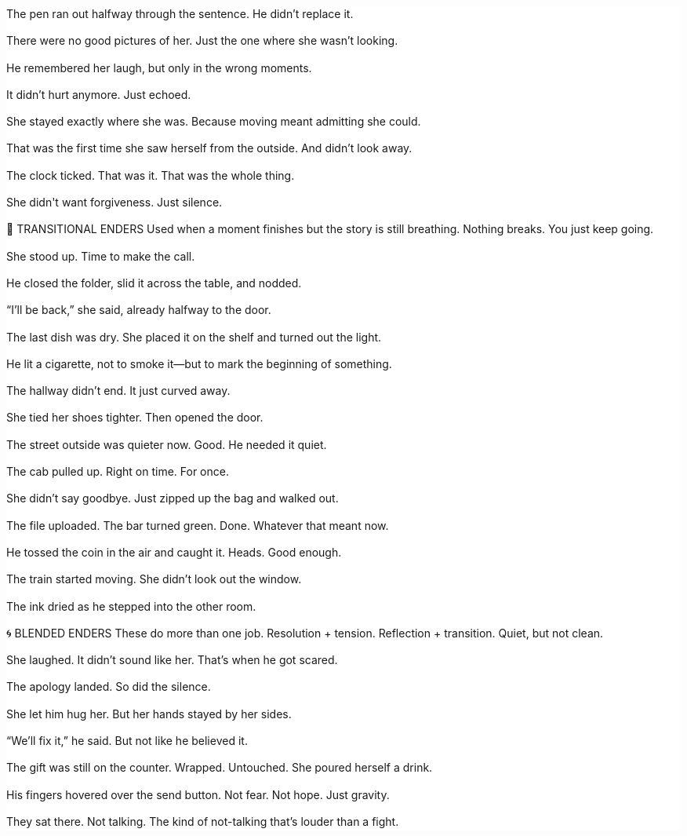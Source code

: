 The pen ran out halfway through the sentence. He didn’t replace it.

There were no good pictures of her. Just the one where she wasn’t looking.

He remembered her laugh, but only in the wrong moments.

It didn’t hurt anymore. Just echoed.

She stayed exactly where she was. Because moving meant admitting she could.

That was the first time she saw herself from the outside. And didn’t look away.

The clock ticked. That was it. That was the whole thing.

She didn't want forgiveness. Just silence.

🚪 TRANSITIONAL ENDERS
Used when a moment finishes but the story is still breathing. Nothing breaks. You just keep going.

She stood up. Time to make the call.

He closed the folder, slid it across the table, and nodded.

“I’ll be back,” she said, already halfway to the door.

The last dish was dry. She placed it on the shelf and turned out the light.

He lit a cigarette, not to smoke it—but to mark the beginning of something.

The hallway didn’t end. It just curved away.

She tied her shoes tighter. Then opened the door.

The street outside was quieter now. Good. He needed it quiet.

The cab pulled up. Right on time. For once.

She didn’t say goodbye. Just zipped up the bag and walked out.

The file uploaded. The bar turned green. Done. Whatever that meant now.

He tossed the coin in the air and caught it. Heads. Good enough.

The train started moving. She didn’t look out the window.

The ink dried as he stepped into the other room.

🌀 BLENDED ENDERS
These do more than one job. Resolution + tension. Reflection + transition. Quiet, but not clean.

She laughed. It didn’t sound like her.
That’s when he got scared.

The apology landed. So did the silence.

She let him hug her. But her hands stayed by her sides.

“We’ll fix it,” he said. But not like he believed it.

The gift was still on the counter. Wrapped. Untouched.
She poured herself a drink.

His fingers hovered over the send button. Not fear. Not hope. Just gravity.

They sat there. Not talking. The kind of not-talking that’s louder than a fight.

